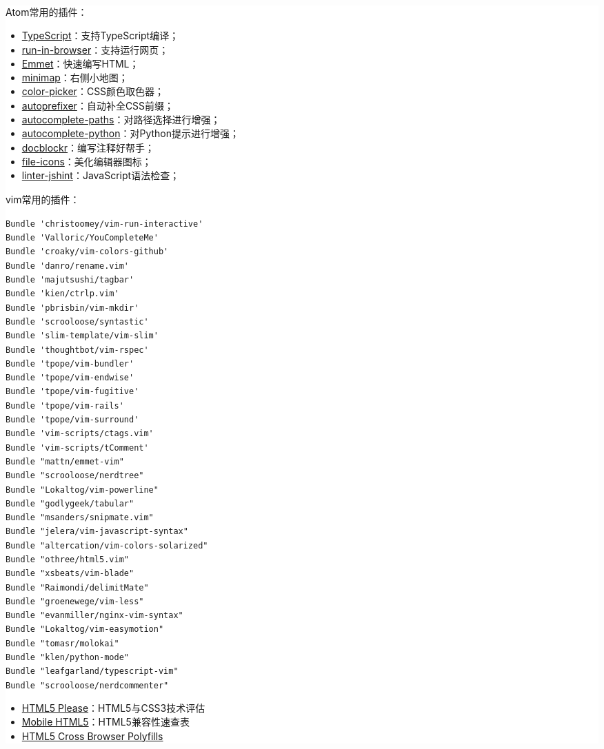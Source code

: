 Atom常用的插件：

* [TypeScript](https://github.com/TypeStrong/atom-typescript)：支持TypeScript编译；
* [run-in-browser](https://atom.io/packages/run-in-browser)：支持运行网页；
* [Emmet](https://atom.io/packages/emmet)：快速编写HTML；
* [minimap](https://atom.io/packages/minimap)：右侧小地图；
* [color-picker](https://atom.io/packages/color-picker)：CSS颜色取色器；
* [autoprefixer](https://atom.io/packages/autoprefixer)：自动补全CSS前缀；
* [autocomplete-paths](https://atom.io/packages/autocomplete-paths)：对路径选择进行增强；
* [autocomplete-python](https://atom.io/packages/autocomplete-python)：对Python提示进行增强；
* [docblockr](https://atom.io/packages/docblockr)：编写注释好帮手；
* [file-icons](https://atom.io/packages/file-icons)：美化编辑器图标；
* [linter-jshint](https://atom.io/packages/linter-jshint)：JavaScript语法检查；

vim常用的插件：

	Bundle 'christoomey/vim-run-interactive'
	Bundle 'Valloric/YouCompleteMe'
	Bundle 'croaky/vim-colors-github'
	Bundle 'danro/rename.vim'
	Bundle 'majutsushi/tagbar'
	Bundle 'kien/ctrlp.vim'
	Bundle 'pbrisbin/vim-mkdir'
	Bundle 'scrooloose/syntastic'
	Bundle 'slim-template/vim-slim'
	Bundle 'thoughtbot/vim-rspec'
	Bundle 'tpope/vim-bundler'
	Bundle 'tpope/vim-endwise'
	Bundle 'tpope/vim-fugitive'
	Bundle 'tpope/vim-rails'
	Bundle 'tpope/vim-surround'
	Bundle 'vim-scripts/ctags.vim'
	Bundle 'vim-scripts/tComment'
	Bundle "mattn/emmet-vim"
	Bundle "scrooloose/nerdtree"
	Bundle "Lokaltog/vim-powerline"
	Bundle "godlygeek/tabular"
	Bundle "msanders/snipmate.vim"
	Bundle "jelera/vim-javascript-syntax"
	Bundle "altercation/vim-colors-solarized"
	Bundle "othree/html5.vim"
	Bundle "xsbeats/vim-blade"
	Bundle "Raimondi/delimitMate"
	Bundle "groenewege/vim-less"
	Bundle "evanmiller/nginx-vim-syntax"
	Bundle "Lokaltog/vim-easymotion"
	Bundle "tomasr/molokai"
	Bundle "klen/python-mode"
	Bundle "leafgarland/typescript-vim"
	Bundle "scrooloose/nerdcommenter"

* [HTML5 Please](http://html5please.com/)：HTML5与CSS3技术评估
* [Mobile HTML5](http://mobilehtml5.org/)：HTML5兼容性速查表
* [HTML5 Cross Browser Polyfills](https://github.com/Modernizr/Modernizr/wiki/HTML5-Cross-Browser-Polyfills)

